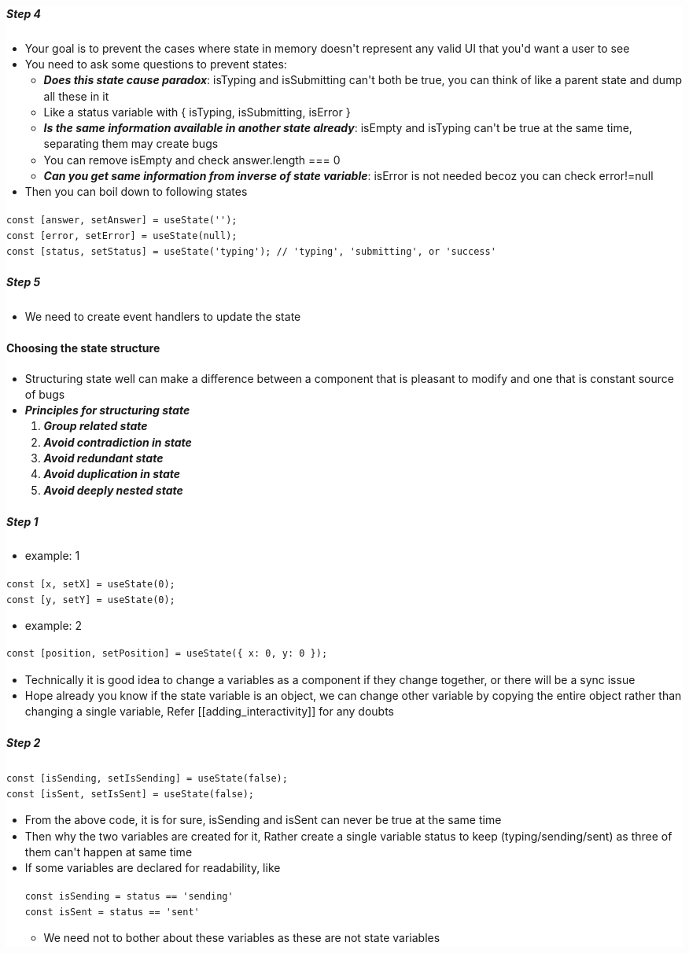 ##### Step 4
- Your goal is to prevent the cases where state in memory doesn't represent any valid UI that you'd want a user to see
- You need to ask some questions to prevent states: 
	- ***Does this state cause paradox***: isTyping and isSubmitting can't both be true, you can think of like a parent state and dump all these in it
	- Like a status variable with { isTyping, isSubmitting, isError }
	- ***Is the same information available in another state already***: isEmpty and isTyping can't be true at the same time, separating them may create bugs
	- You can remove isEmpty and check answer.length === 0
	- ***Can you get same information from inverse of state variable***: isError is not needed becoz you can check error!=null
- Then you can boil down to following states
```
const [answer, setAnswer] = useState('');
const [error, setError] = useState(null);
const [status, setStatus] = useState('typing'); // 'typing', 'submitting', or 'success'

```

##### Step 5
- We need to create event handlers to update the state

#### Choosing the state structure
- Structuring state well can make a difference between a component that is pleasant to modify and one that is constant source of bugs
- ***Principles for structuring state***
	 1. ***Group related state***
	 2. ***Avoid contradiction in state***
	 3. ***Avoid redundant state***
	 4. ***Avoid duplication in state***
	 5. ***Avoid deeply nested state***
##### Step 1
- example: 1
```
const [x, setX] = useState(0);  
const [y, setY] = useState(0);
```

- example: 2
```
const [position, setPosition] = useState({ x: 0, y: 0 });
```
- Technically it is good idea to change a variables as a component if they change together, or there will be a sync issue
- Hope already you know if the state variable is an object, we can change other variable by copying the entire object rather than changing a single variable, Refer [[adding_interactivity]] for any doubts
##### Step 2
```
const [isSending, setIsSending] = useState(false);
const [isSent, setIsSent] = useState(false);
```
- From the above code, it is for sure, isSending and isSent can never be true at the same time
- Then why the two variables are created for it, Rather create a single variable status to keep (typing/sending/sent) as three of them can't happen at same time
- If some variables are declared for readability, like
	```
	const isSending = status == 'sending'
	const isSent = status == 'sent'
	```
	- We need not to bother about these variables as these are not state variables

